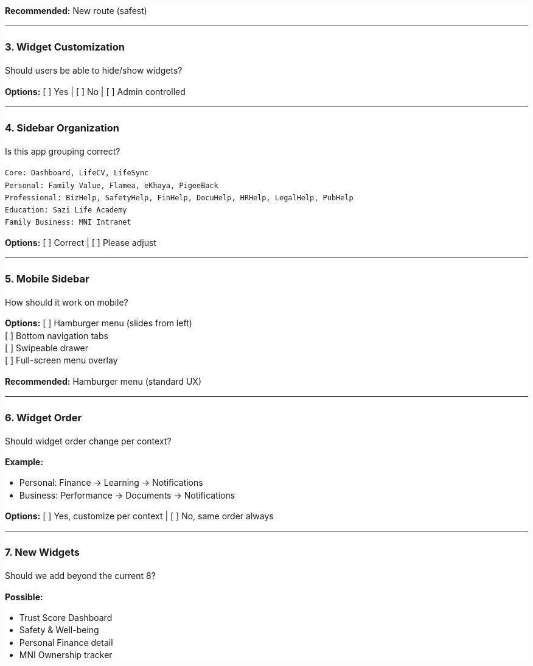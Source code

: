 **Recommended:** New route (safest)

---

### 3. Widget Customization
Should users be able to hide/show widgets?

**Options:** [ ] Yes | [ ] No | [ ] Admin controlled

---

### 4. Sidebar Organization
Is this app grouping correct?

```
Core: Dashboard, LifeCV, LifeSync
Personal: Family Value, Flamea, eKhaya, PigeeBack
Professional: BizHelp, SafetyHelp, FinHelp, DocuHelp, HRHelp, LegalHelp, PubHelp
Education: Sazi Life Academy
Family Business: MNI Intranet
```

**Options:** [ ] Correct | [ ] Please adjust

---

### 5. Mobile Sidebar
How should it work on mobile?

**Options:**
[ ] Hamburger menu (slides from left)  
[ ] Bottom navigation tabs  
[ ] Swipeable drawer  
[ ] Full-screen menu overlay  

**Recommended:** Hamburger menu (standard UX)

---

### 6. Widget Order
Should widget order change per context?

**Example:**
- Personal: Finance → Learning → Notifications
- Business: Performance → Documents → Notifications

**Options:** [ ] Yes, customize per context | [ ] No, same order always

---

### 7. New Widgets
Should we add beyond the current 8?

**Possible:**
- Trust Score Dashboard
- Safety & Well-being
- Personal Finance detail
- MNI Ownership tracker
